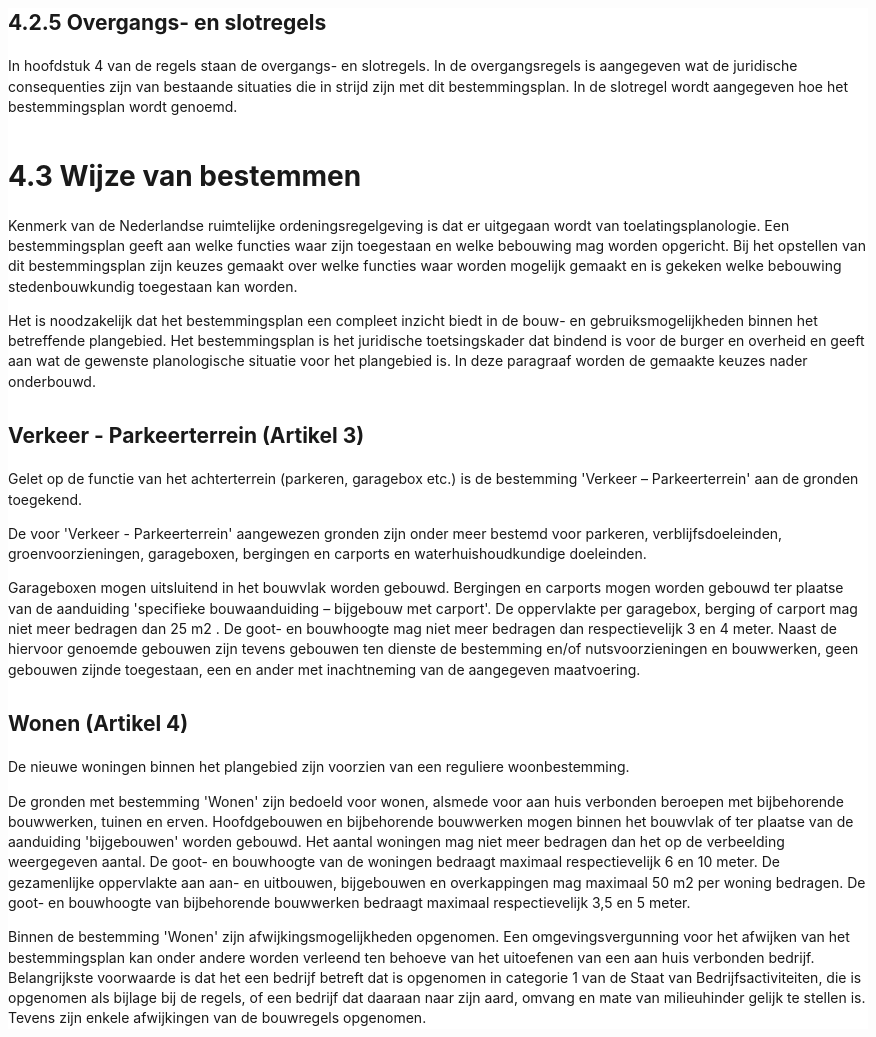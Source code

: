## **4.2.5 Overgangs- en slotregels**

In hoofdstuk 4 van de regels staan de overgangs- en slotregels. In de overgangsregels is aangegeven wat de juridische consequenties zijn van bestaande situaties die in strijd zijn met dit bestemmingsplan. In de slotregel wordt aangegeven hoe het bestemmingsplan wordt genoemd.

# <span id="page-12-0"></span>**4.3 Wijze van bestemmen**

Kenmerk van de Nederlandse ruimtelijke ordeningsregelgeving is dat er uitgegaan wordt van toelatingsplanologie. Een bestemmingsplan geeft aan welke functies waar zijn toegestaan en welke bebouwing mag worden opgericht. Bij het opstellen van dit bestemmingsplan zijn keuzes gemaakt over welke functies waar worden mogelijk gemaakt en is gekeken welke bebouwing stedenbouwkundig toegestaan kan worden.

Het is noodzakelijk dat het bestemmingsplan een compleet inzicht biedt in de bouw- en gebruiksmogelijkheden binnen het betreffende plangebied. Het bestemmingsplan is het juridische toetsingskader dat bindend is voor de burger en overheid en geeft aan wat de gewenste planologische situatie voor het plangebied is. In deze paragraaf worden de gemaakte keuzes nader onderbouwd.

## Verkeer - Parkeerterrein (Artikel 3)

Gelet op de functie van het achterterrein (parkeren, garagebox etc.) is de bestemming 'Verkeer – Parkeerterrein' aan de gronden toegekend.

De voor 'Verkeer - Parkeerterrein' aangewezen gronden zijn onder meer bestemd voor parkeren, verblijfsdoeleinden, groenvoorzieningen, garageboxen, bergingen en carports en waterhuishoudkundige doeleinden.

Garageboxen mogen uitsluitend in het bouwvlak worden gebouwd. Bergingen en carports mogen worden gebouwd ter plaatse van de aanduiding 'specifieke bouwaanduiding – bijgebouw met carport'. De oppervlakte per garagebox, berging of carport mag niet meer bedragen dan 25 m2 . De goot- en bouwhoogte mag niet meer bedragen dan respectievelijk 3 en 4 meter. Naast de hiervoor genoemde gebouwen zijn tevens gebouwen ten dienste de bestemming en/of nutsvoorzieningen en bouwwerken, geen gebouwen zijnde toegestaan, een en ander met inachtneming van de aangegeven maatvoering.

## Wonen (Artikel 4)

De nieuwe woningen binnen het plangebied zijn voorzien van een reguliere woonbestemming.

De gronden met bestemming 'Wonen' zijn bedoeld voor wonen, alsmede voor aan huis verbonden beroepen met bijbehorende bouwwerken, tuinen en erven. Hoofdgebouwen en bijbehorende bouwwerken mogen binnen het bouwvlak of ter plaatse van de aanduiding 'bijgebouwen' worden gebouwd. Het aantal woningen mag niet meer bedragen dan het op de verbeelding weergegeven aantal. De goot- en bouwhoogte van de woningen bedraagt maximaal respectievelijk 6 en 10 meter. De gezamenlijke oppervlakte aan aan- en uitbouwen, bijgebouwen en overkappingen mag maximaal 50 m2 per woning bedragen. De goot- en bouwhoogte van bijbehorende bouwwerken bedraagt maximaal respectievelijk 3,5 en 5 meter.

Binnen de bestemming 'Wonen' zijn afwijkingsmogelijkheden opgenomen. Een omgevingsvergunning voor het afwijken van het bestemmingsplan kan onder andere worden verleend ten behoeve van het uitoefenen van een aan huis verbonden bedrijf. Belangrijkste voorwaarde is dat het een bedrijf betreft dat is opgenomen in categorie 1 van de Staat van Bedrijfsactiviteiten, die is opgenomen als bijlage bij de regels, of een bedrijf dat daaraan naar zijn aard, omvang en mate van milieuhinder gelijk te stellen is. Tevens zijn enkele afwijkingen van de bouwregels opgenomen.
